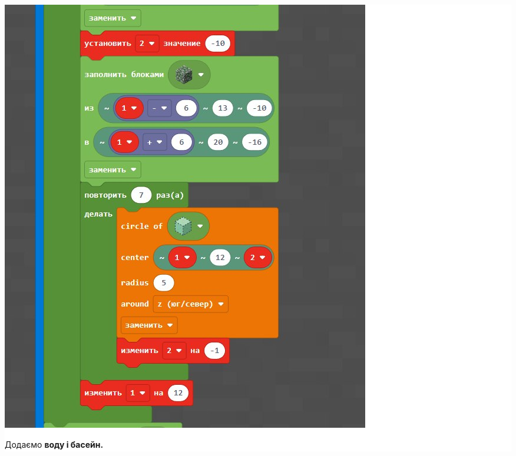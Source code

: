![](img/lesson-14/telegram-cloud-photo-size-2-5393611688730803710-x.jpg)

Додаємо **воду і басейн.**
